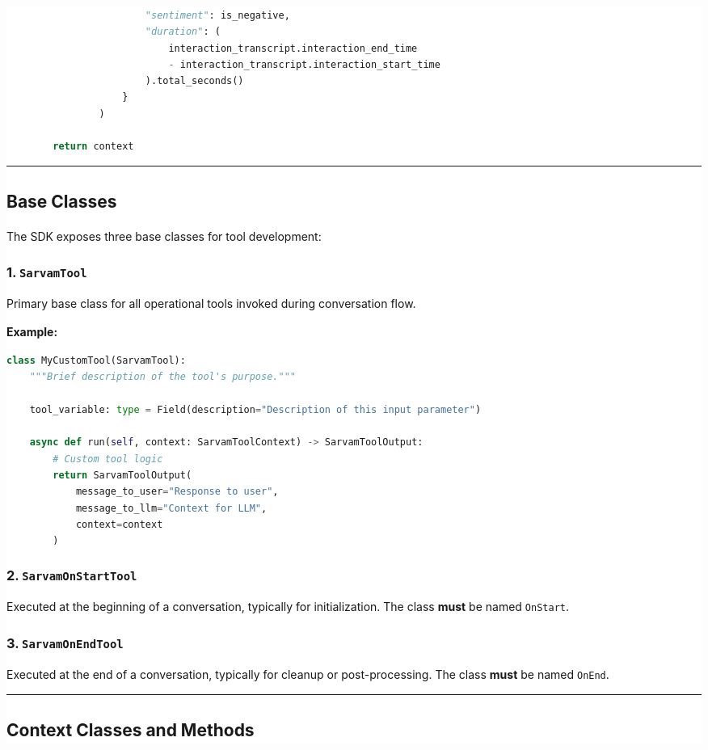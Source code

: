 ```python
                        "sentiment": is_negative,
                        "duration": (
                            interaction_transcript.interaction_end_time 
                            - interaction_transcript.interaction_start_time
                        ).total_seconds()
                    }
                )

        return context

```

---

## Base Classes

The SDK exposes three base classes for tool development:

### 1. `SarvamTool`

Primary base class for all operational tools invoked during conversation flow.

**Example:**

```python
class MyCustomTool(SarvamTool):
    """Brief description of the tool's purpose."""

    tool_variable: type = Field(description="Description of this input parameter")

    async def run(self, context: SarvamToolContext) -> SarvamToolOutput:
        # Custom tool logic
        return SarvamToolOutput(
            message_to_user="Response to user",
            message_to_llm="Context for LLM",
            context=context
        )
```

### 2. `SarvamOnStartTool`

Executed at the beginning of a conversation, typically for initialization. The class **must** be named `OnStart`.

### 3. `SarvamOnEndTool`

Executed at the end of a conversation, typically for cleanup or post-processing. The class **must** be named `OnEnd`.

---

## Context Classes and Methods
